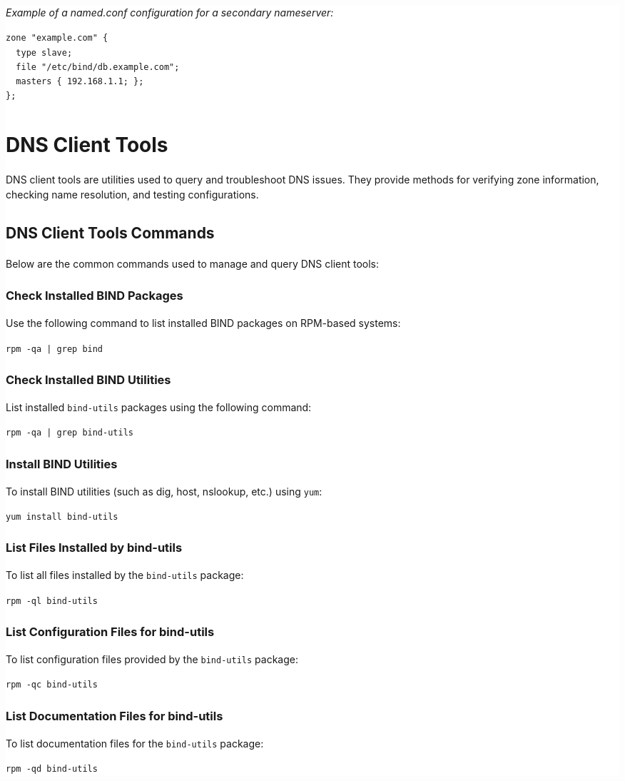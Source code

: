   *Example of a named.conf configuration for a secondary nameserver:*
  ```
  zone "example.com" {
    type slave;
    file "/etc/bind/db.example.com";
    masters { 192.168.1.1; };
  };
  ```

# DNS Client Tools

DNS client tools are utilities used to query and troubleshoot DNS issues. They provide methods for verifying zone information, checking name resolution, and testing configurations.

## DNS Client Tools Commands

Below are the common commands used to manage and query DNS client tools:

### Check Installed BIND Packages
Use the following command to list installed BIND packages on RPM-based systems:
```
rpm -qa | grep bind
```

### Check Installed BIND Utilities
List installed `bind-utils` packages using the following command:
```
rpm -qa | grep bind-utils
```

### Install BIND Utilities
To install BIND utilities (such as dig, host, nslookup, etc.) using `yum`:
```
yum install bind-utils
```

### List Files Installed by bind-utils
To list all files installed by the `bind-utils` package:
```
rpm -ql bind-utils
```

### List Configuration Files for bind-utils
To list configuration files provided by the `bind-utils` package:
```
rpm -qc bind-utils
```

### List Documentation Files for bind-utils
To list documentation files for the `bind-utils` package:
```
rpm -qd bind-utils
```
